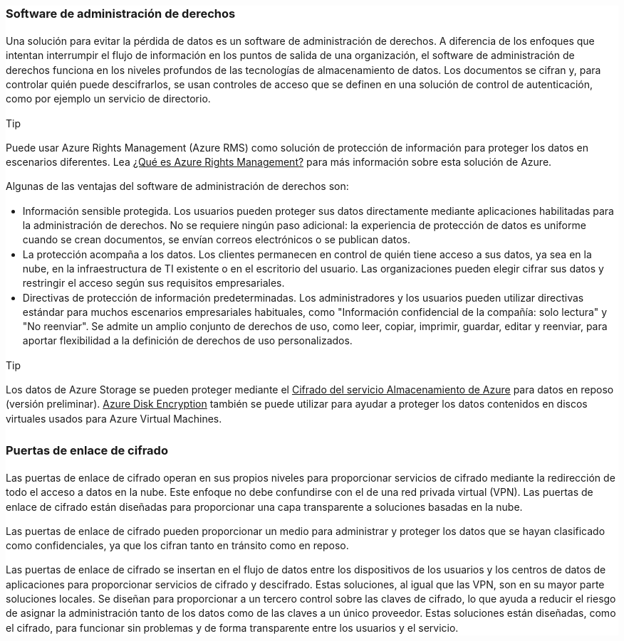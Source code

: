 ### <a name="rights-management-software"></a>Software de administración de derechos
Una solución para evitar la pérdida de datos es un software de administración de derechos. A diferencia de los enfoques que intentan interrumpir el flujo de información en los puntos de salida de una organización, el software de administración de derechos funciona en los niveles profundos de las tecnologías de almacenamiento de datos. Los documentos se cifran y, para controlar quién puede descifrarlos, se usan controles de acceso que se definen en una solución de control de autenticación, como por ejemplo un servicio de directorio.  

> [!TIP]
> Puede usar Azure Rights Management (Azure RMS) como solución de protección de información para proteger los datos en escenarios diferentes. Lea [¿Qué es Azure Rights Management?](https://docs.microsoft.com/rights-management/understand-explore/what-is-azure-rms) para más información sobre esta solución de Azure.
> 
> 

Algunas de las ventajas del software de administración de derechos son: 

* Información sensible protegida. Los usuarios pueden proteger sus datos directamente mediante aplicaciones habilitadas para la administración de derechos. No se requiere ningún paso adicional: la experiencia de protección de datos es uniforme cuando se crean documentos, se envían correos electrónicos o se publican datos. 
* La protección acompaña a los datos. Los clientes permanecen en control de quién tiene acceso a sus datos, ya sea en la nube, en la infraestructura de TI existente o en el escritorio del usuario. Las organizaciones pueden elegir cifrar sus datos y restringir el acceso según sus requisitos empresariales. 
* Directivas de protección de información predeterminadas. Los administradores y los usuarios pueden utilizar directivas estándar para muchos escenarios empresariales habituales, como "Información confidencial de la compañía: solo lectura" y "No reenviar". Se admite un amplio conjunto de derechos de uso, como leer, copiar, imprimir, guardar, editar y reenviar, para aportar flexibilidad a la definición de derechos de uso personalizados. 

> [!TIP]
> Los datos de Azure Storage se pueden proteger mediante el [Cifrado del servicio Almacenamiento de Azure](../storage/storage-service-encryption.md) para datos en reposo (versión preliminar). [Azure Disk Encryption](azure-security-disk-encryption.md) también se puede utilizar para ayudar a proteger los datos contenidos en discos virtuales usados para Azure Virtual Machines.
> 
> 

### <a name="encryption-gateways"></a>Puertas de enlace de cifrado
Las puertas de enlace de cifrado operan en sus propios niveles para proporcionar servicios de cifrado mediante la redirección de todo el acceso a datos en la nube. Este enfoque no debe confundirse con el de una red privada virtual (VPN). Las puertas de enlace de cifrado están diseñadas para proporcionar una capa transparente a soluciones basadas en la nube.   

Las puertas de enlace de cifrado pueden proporcionar un medio para administrar y proteger los datos que se hayan clasificado como confidenciales, ya que los cifran tanto en tránsito como en reposo.  

Las puertas de enlace de cifrado se insertan en el flujo de datos entre los dispositivos de los usuarios y los centros de datos de aplicaciones para proporcionar servicios de cifrado y descifrado. Estas soluciones, al igual que las VPN, son en su mayor parte soluciones locales. Se diseñan para proporcionar a un tercero control sobre las claves de cifrado, lo que ayuda a reducir el riesgo de asignar la administración tanto de los datos como de las claves a un único proveedor. Estas soluciones están diseñadas, como el cifrado, para funcionar sin problemas y de forma transparente entre los usuarios y el servicio. 
